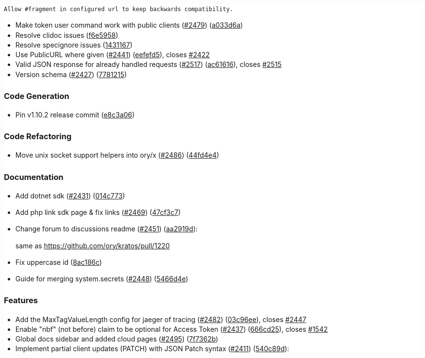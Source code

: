     Allow #fragment in configured url to keep backwards compatibility.

* Make token user command work with public clients ([#2479](https://github.com/ory/hydra/issues/2479)) ([a033d6a](https://github.com/ory/hydra/commit/a033d6a732c13b2d15ba073f582a994d174e299c))
* Resolve clidoc issues ([f6e5958](https://github.com/ory/hydra/commit/f6e59589eba86f179ac4462f1b00fc1d2066d4b5))
* Resolve specignore issues ([1431167](https://github.com/ory/hydra/commit/143116732bdf86ba92a1e42928519edb23ed53b7))
* Use PublicURL where given ([#2441](https://github.com/ory/hydra/issues/2441)) ([eefefd5](https://github.com/ory/hydra/commit/eefefd514f691bbf0a7e59e395be1b9341668e90)), closes [#2422](https://github.com/ory/hydra/issues/2422)
* Valid JSON response for already handled requests ([#2517](https://github.com/ory/hydra/issues/2517)) ([ac61616](https://github.com/ory/hydra/commit/ac61616322e3f58319b5fd778441f442a6a9f156)), closes [#2515](https://github.com/ory/hydra/issues/2515)
* Version schema ([#2427](https://github.com/ory/hydra/issues/2427)) ([7781215](https://github.com/ory/hydra/commit/77812158ec414bc1529a7503bcd8d1fe84dfff4d))

### Code Generation

* Pin v1.10.2 release commit ([e8c3a06](https://github.com/ory/hydra/commit/e8c3a06e047f058986e29e0e9395db03aff731de))

### Code Refactoring

* Move unix socket support helpers into ory/x ([#2486](https://github.com/ory/hydra/issues/2486)) ([44fd4e4](https://github.com/ory/hydra/commit/44fd4e42f09ac2bccb4beb51f1646e11e85eca2b))

### Documentation

* Add dotnet sdk ([#2431](https://github.com/ory/hydra/issues/2431)) ([014c773](https://github.com/ory/hydra/commit/014c773d70e6fac0e856f5d78b5fe2feafd73e5a))
* Add php link sdk page & fix links ([#2469](https://github.com/ory/hydra/issues/2469)) ([47cf3c7](https://github.com/ory/hydra/commit/47cf3c76c3e9566763297fbd33a7f59af00cd74f))
* Change forum to discussions readme ([#2451](https://github.com/ory/hydra/issues/2451)) ([aa2919d](https://github.com/ory/hydra/commit/aa2919dc14fbfb2185638dd4de73401fc1b5e594)):

    same as https://github.com/ory/kratos/pull/1220

* Fix uppercase id ([8ac186c](https://github.com/ory/hydra/commit/8ac186c207a4f50aaf929ddaf6349c5055cac92e))
* Guide for merging system.secrets ([#2448](https://github.com/ory/hydra/issues/2448)) ([5466d4e](https://github.com/ory/hydra/commit/5466d4e3e834b7c5114e074b8e7fb07e37c967f6))

### Features

* Add the MaxTagValueLength config for jaeger of tracing ([#2482](https://github.com/ory/hydra/issues/2482)) ([03c96ee](https://github.com/ory/hydra/commit/03c96ee22d781939a3fe9cf01763da44242a2308)), closes [#2447](https://github.com/ory/hydra/issues/2447)
* Enable "nbf" (not before) claim to be optional for Access Token ([#2437](https://github.com/ory/hydra/issues/2437)) ([666cd25](https://github.com/ory/hydra/commit/666cd2580def07735c6fdaca346dd194ea2edff5)), closes [#1542](https://github.com/ory/hydra/issues/1542)
* Global docs sidebar and added cloud pages ([#2495](https://github.com/ory/hydra/issues/2495)) ([7f7362b](https://github.com/ory/hydra/commit/7f7362b437fe073a022fd811635b14851c61bfb4))
* Implement partial client updates (PATCH) with JSON Patch syntax ([#2411](https://github.com/ory/hydra/issues/2411)) ([540c89d](https://github.com/ory/hydra/commit/540c89d68e7efbd9043cb0147e10781cd61021a6)):
